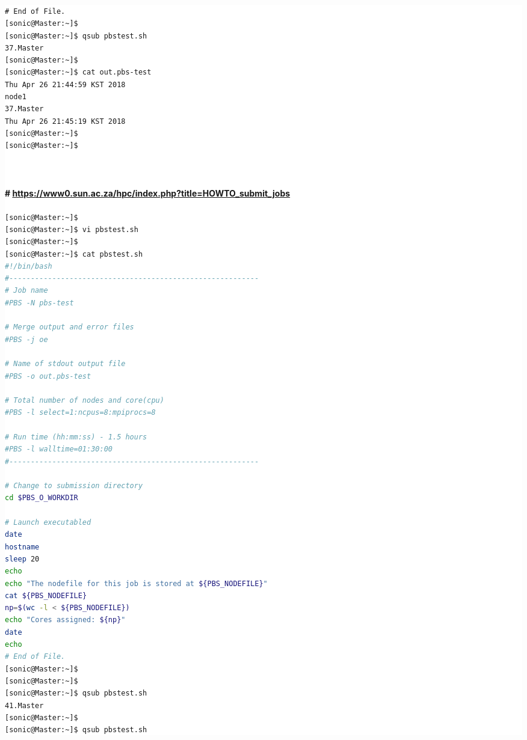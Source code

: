 ```
# End of File.
[sonic@Master:~]$
[sonic@Master:~]$ qsub pbstest.sh
37.Master
[sonic@Master:~]$
[sonic@Master:~]$ cat out.pbs-test
Thu Apr 26 21:44:59 KST 2018
node1
37.Master
Thu Apr 26 21:45:19 KST 2018
[sonic@Master:~]$
[sonic@Master:~]$



```

#### # https://www0.sun.ac.za/hpc/index.php?title=HOWTO_submit_jobs
```bash
[sonic@Master:~]$
[sonic@Master:~]$ vi pbstest.sh
[sonic@Master:~]$
[sonic@Master:~]$ cat pbstest.sh
#!/bin/bash
#----------------------------------------------------------
# Job name
#PBS -N pbs-test

# Merge output and error files
#PBS -j oe

# Name of stdout output file
#PBS -o out.pbs-test

# Total number of nodes and core(cpu)
#PBS -l select=1:ncpus=8:mpiprocs=8

# Run time (hh:mm:ss) - 1.5 hours
#PBS -l walltime=01:30:00
#----------------------------------------------------------

# Change to submission directory
cd $PBS_O_WORKDIR

# Launch executabled
date
hostname
sleep 20
echo
echo "The nodefile for this job is stored at ${PBS_NODEFILE}"
cat ${PBS_NODEFILE}
np=$(wc -l < ${PBS_NODEFILE})
echo "Cores assigned: ${np}"
date
echo
# End of File.
[sonic@Master:~]$
[sonic@Master:~]$
[sonic@Master:~]$ qsub pbstest.sh
41.Master
[sonic@Master:~]$
[sonic@Master:~]$ qsub pbstest.sh
```